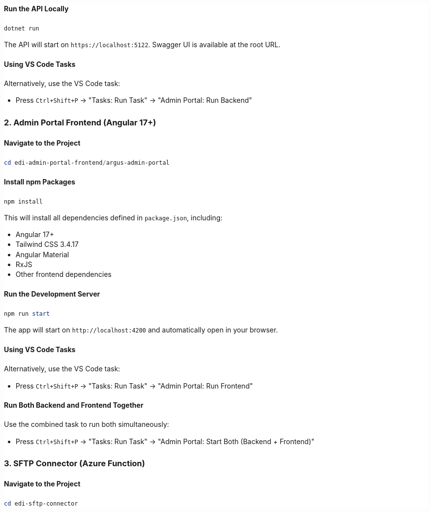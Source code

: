 #### Run the API Locally

```powershell
dotnet run
```

The API will start on `https://localhost:5122`. Swagger UI is available at the root URL.

#### Using VS Code Tasks

Alternatively, use the VS Code task:
- Press `Ctrl+Shift+P` → "Tasks: Run Task" → "Admin Portal: Run Backend"

### 2. Admin Portal Frontend (Angular 17+)

#### Navigate to the Project

```powershell
cd edi-admin-portal-frontend/argus-admin-portal
```

#### Install npm Packages

```powershell
npm install
```

This will install all dependencies defined in `package.json`, including:
- Angular 17+
- Tailwind CSS 3.4.17
- Angular Material
- RxJS
- Other frontend dependencies

#### Run the Development Server

```powershell
npm run start
```

The app will start on `http://localhost:4200` and automatically open in your browser.

#### Using VS Code Tasks

Alternatively, use the VS Code task:
- Press `Ctrl+Shift+P` → "Tasks: Run Task" → "Admin Portal: Run Frontend"

#### Run Both Backend and Frontend Together

Use the combined task to run both simultaneously:
- Press `Ctrl+Shift+P` → "Tasks: Run Task" → "Admin Portal: Start Both (Backend + Frontend)"

### 3. SFTP Connector (Azure Function)

#### Navigate to the Project

```powershell
cd edi-sftp-connector
```
